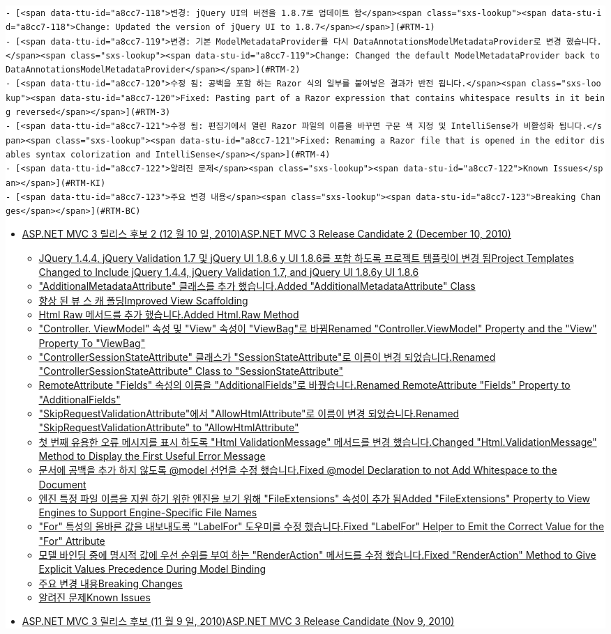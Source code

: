     - [<span data-ttu-id="a8cc7-118">변경: jQuery UI의 버전을 1.8.7로 업데이트 함</span><span class="sxs-lookup"><span data-stu-id="a8cc7-118">Change: Updated the version of jQuery UI to 1.8.7</span></span>](#RTM-1)
    - [<span data-ttu-id="a8cc7-119">변경: 기본 ModelMetadataProvider를 다시 DataAnnotationsModelMetadataProvider로 변경 했습니다.</span><span class="sxs-lookup"><span data-stu-id="a8cc7-119">Change: Changed the default ModelMetadataProvider back to DataAnnotationsModelMetadataProvider</span></span>](#RTM-2)
    - [<span data-ttu-id="a8cc7-120">수정 됨: 공백을 포함 하는 Razor 식의 일부를 붙여넣은 결과가 반전 됩니다.</span><span class="sxs-lookup"><span data-stu-id="a8cc7-120">Fixed: Pasting part of a Razor expression that contains whitespace results in it being reversed</span></span>](#RTM-3)
    - [<span data-ttu-id="a8cc7-121">수정 됨: 편집기에서 열린 Razor 파일의 이름을 바꾸면 구문 색 지정 및 IntelliSense가 비활성화 됩니다.</span><span class="sxs-lookup"><span data-stu-id="a8cc7-121">Fixed: Renaming a Razor file that is opened in the editor disables syntax colorization and IntelliSense</span></span>](#RTM-4)
    - [<span data-ttu-id="a8cc7-122">알려진 문제</span><span class="sxs-lookup"><span data-stu-id="a8cc7-122">Known Issues</span></span>](#RTM-KI)
    - [<span data-ttu-id="a8cc7-123">주요 변경 내용</span><span class="sxs-lookup"><span data-stu-id="a8cc7-123">Breaking Changes</span></span>](#RTM-BC)
- [<span data-ttu-id="a8cc7-124">ASP.NET MVC 3 릴리스 후보 2 (12 월 10 일, 2010)</span><span class="sxs-lookup"><span data-stu-id="a8cc7-124">ASP.NET MVC 3 Release Candidate 2 (December 10, 2010)</span></span>](#_Toc2)

    - [<span data-ttu-id="a8cc7-125">JQuery 1.4.4, jQuery Validation 1.7 및 jQuery UI 1.8.6 y UI 1.8.6를 포함 하도록 프로젝트 템플릿이 변경 됨</span><span class="sxs-lookup"><span data-stu-id="a8cc7-125">Project Templates Changed to Include jQuery 1.4.4, jQuery Validation 1.7, and jQuery UI 1.8.6y UI 1.8.6</span></span>](#_Toc2_1)
    - [<span data-ttu-id="a8cc7-126">"AdditionalMetadataAttribute" 클래스를 추가 했습니다.</span><span class="sxs-lookup"><span data-stu-id="a8cc7-126">Added "AdditionalMetadataAttribute" Class</span></span>](#_Toc2_2)
    - [<span data-ttu-id="a8cc7-127">향상 된 뷰 스 캐 폴딩</span><span class="sxs-lookup"><span data-stu-id="a8cc7-127">Improved View Scaffolding</span></span>](#_Toc2_3)
    - [<span data-ttu-id="a8cc7-128">Html Raw 메서드를 추가 했습니다.</span><span class="sxs-lookup"><span data-stu-id="a8cc7-128">Added Html.Raw Method</span></span>](#_Toc2_3)
    - [<span data-ttu-id="a8cc7-129">"Controller. ViewModel" 속성 및 "View" 속성이 "ViewBag"로 바뀜</span><span class="sxs-lookup"><span data-stu-id="a8cc7-129">Renamed "Controller.ViewModel" Property and the "View" Property To "ViewBag"</span></span>](#_Toc2_4)
    - [<span data-ttu-id="a8cc7-130">"ControllerSessionStateAttribute" 클래스가 "SessionStateAttribute"로 이름이 변경 되었습니다.</span><span class="sxs-lookup"><span data-stu-id="a8cc7-130">Renamed "ControllerSessionStateAttribute" Class to "SessionStateAttribute"</span></span>](#_Toc2_5)
    - [<span data-ttu-id="a8cc7-131">RemoteAttribute "Fields" 속성의 이름을 "AdditionalFields"로 바꿨습니다.</span><span class="sxs-lookup"><span data-stu-id="a8cc7-131">Renamed RemoteAttribute "Fields" Property to "AdditionalFields"</span></span>](#_Toc2_6)
    - [<span data-ttu-id="a8cc7-132">"SkipRequestValidationAttribute"에서 "AllowHtmlAttribute"로 이름이 변경 되었습니다.</span><span class="sxs-lookup"><span data-stu-id="a8cc7-132">Renamed "SkipRequestValidationAttribute" to "AllowHtmlAttribute"</span></span>](#_Toc2_7)
    - [<span data-ttu-id="a8cc7-133">첫 번째 유용한 오류 메시지를 표시 하도록 "Html ValidationMessage" 메서드를 변경 했습니다.</span><span class="sxs-lookup"><span data-stu-id="a8cc7-133">Changed "Html.ValidationMessage" Method to Display the First Useful Error Message</span></span>](#_Toc2_8)
    - [<span data-ttu-id="a8cc7-134">문서에 공백을 추가 하지 않도록 @model 선언을 수정 했습니다.</span><span class="sxs-lookup"><span data-stu-id="a8cc7-134">Fixed @model Declaration to not Add Whitespace to the Document</span></span>](#_Toc2_9)
    - [<span data-ttu-id="a8cc7-135">엔진 특정 파일 이름을 지원 하기 위한 엔진을 보기 위해 "FileExtensions" 속성이 추가 됨</span><span class="sxs-lookup"><span data-stu-id="a8cc7-135">Added "FileExtensions" Property to View Engines to Support Engine-Specific File Names</span></span>](#_Toc2_10)
    - [<span data-ttu-id="a8cc7-136">"For" 특성의 올바른 값을 내보내도록 "LabelFor" 도우미를 수정 했습니다.</span><span class="sxs-lookup"><span data-stu-id="a8cc7-136">Fixed "LabelFor" Helper to Emit the Correct Value for the "For" Attribute</span></span>](#_Toc2_11)
    - [<span data-ttu-id="a8cc7-137">모델 바인딩 중에 명시적 값에 우선 순위를 부여 하는 "RenderAction" 메서드를 수정 했습니다.</span><span class="sxs-lookup"><span data-stu-id="a8cc7-137">Fixed "RenderAction" Method to Give Explicit Values Precedence During Model Binding</span></span>](#_Toc2_12)
    - [<span data-ttu-id="a8cc7-138">주요 변경 내용</span><span class="sxs-lookup"><span data-stu-id="a8cc7-138">Breaking Changes</span></span>](#_Toc2_BC)
    - [<span data-ttu-id="a8cc7-139">알려진 문제</span><span class="sxs-lookup"><span data-stu-id="a8cc7-139">Known Issues</span></span>](#_Toc2_KI)
- [<span data-ttu-id="a8cc7-140">ASP.NET MVC 3 릴리스 후보 (11 월 9 일, 2010)</span><span class="sxs-lookup"><span data-stu-id="a8cc7-140">ASP.NET MVC 3 Release Candidate (Nov 9, 2010)</span></span>](#TOC_ASP_NET_3_RC)